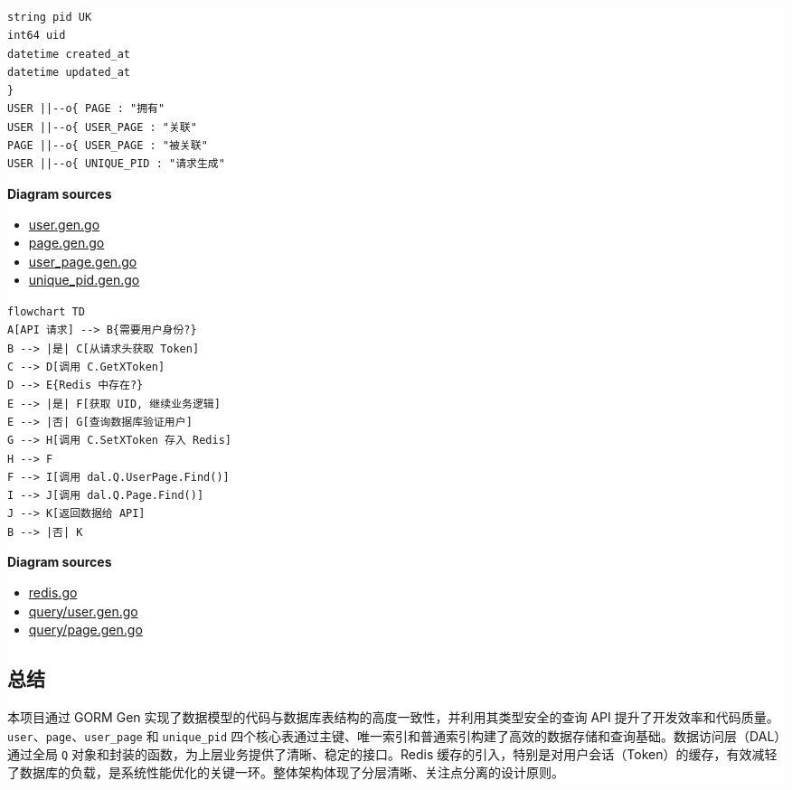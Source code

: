 ```mermaid
string pid UK
int64 uid
datetime created_at
datetime updated_at
}
USER ||--o{ PAGE : "拥有"
USER ||--o{ USER_PAGE : "关联"
PAGE ||--o{ USER_PAGE : "被关联"
USER ||--o{ UNIQUE_PID : "请求生成"
```

**Diagram sources**
- [user.gen.go](file://app/dal/model/user.gen.go#L1-L38)
- [page.gen.go](file://app/dal/model/page.gen.go#L1-L33)
- [user_page.gen.go](file://app/dal/model/user_page.gen.go#L1-L30)
- [unique_pid.gen.go](file://app/dal/model/unique_pid.gen.go#L1-L26)

```mermaid
flowchart TD
A[API 请求] --> B{需要用户身份?}
B --> |是| C[从请求头获取 Token]
C --> D[调用 C.GetXToken]
D --> E{Redis 中存在?}
E --> |是| F[获取 UID, 继续业务逻辑]
E --> |否| G[查询数据库验证用户]
G --> H[调用 C.SetXToken 存入 Redis]
H --> F
F --> I[调用 dal.Q.UserPage.Find()]
I --> J[调用 dal.Q.Page.Find()]
J --> K[返回数据给 API]
B --> |否| K
```

**Diagram sources**
- [redis.go](file://app/dal/redis.go#L0-L91)
- [query/user.gen.go](file://app/dal/query/user.gen.go#L1-L384)
- [query/page.gen.go](file://app/dal/query/page.gen.go#L1-L372)

## 总结
本项目通过 GORM Gen 实现了数据模型的代码与数据库表结构的高度一致性，并利用其类型安全的查询 API 提升了开发效率和代码质量。`user`、`page`、`user_page` 和 `unique_pid` 四个核心表通过主键、唯一索引和普通索引构建了高效的数据存储和查询基础。数据访问层（DAL）通过全局 `Q` 对象和封装的函数，为上层业务提供了清晰、稳定的接口。Redis 缓存的引入，特别是对用户会话（Token）的缓存，有效减轻了数据库的负载，是系统性能优化的关键一环。整体架构体现了分层清晰、关注点分离的设计原则。